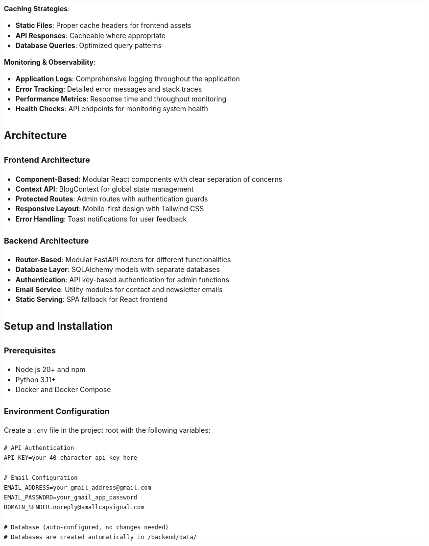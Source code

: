 **Caching Strategies**:
- **Static Files**: Proper cache headers for frontend assets
- **API Responses**: Cacheable where appropriate
- **Database Queries**: Optimized query patterns

**Monitoring & Observability**:
- **Application Logs**: Comprehensive logging throughout the application
- **Error Tracking**: Detailed error messages and stack traces
- **Performance Metrics**: Response time and throughput monitoring
- **Health Checks**: API endpoints for monitoring system health

## Architecture

### Frontend Architecture
- **Component-Based**: Modular React components with clear separation of concerns
- **Context API**: BlogContext for global state management
- **Protected Routes**: Admin routes with authentication guards
- **Responsive Layout**: Mobile-first design with Tailwind CSS
- **Error Handling**: Toast notifications for user feedback

### Backend Architecture
- **Router-Based**: Modular FastAPI routers for different functionalities
- **Database Layer**: SQLAlchemy models with separate databases
- **Authentication**: API key-based authentication for admin functions
- **Email Service**: Utility modules for contact and newsletter emails
- **Static Serving**: SPA fallback for React frontend

## Setup and Installation

### Prerequisites
- Node.js 20+ and npm
- Python 3.11+
- Docker and Docker Compose

### Environment Configuration
Create a `.env` file in the project root with the following variables:

```env
# API Authentication
API_KEY=your_40_character_api_key_here

# Email Configuration
EMAIL_ADDRESS=your_gmail_address@gmail.com
EMAIL_PASSWORD=your_gmail_app_password
DOMAIN_SENDER=noreply@smallcapsignal.com

# Database (auto-configured, no changes needed)
# Databases are created automatically in /backend/data/
```
